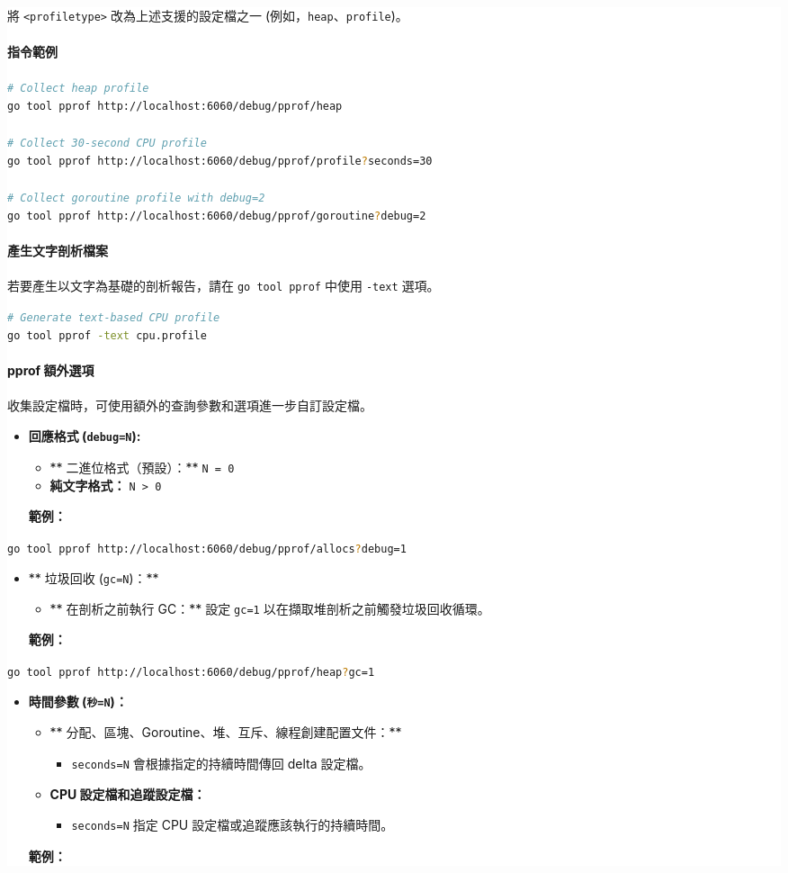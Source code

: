 將 `<profiletype>` 改為上述支援的設定檔之一 (例如，`heap`、`profile`)。

#### 指令範例

```bash
# Collect heap profile
go tool pprof http://localhost:6060/debug/pprof/heap

# Collect 30-second CPU profile
go tool pprof http://localhost:6060/debug/pprof/profile?seconds=30

# Collect goroutine profile with debug=2
go tool pprof http://localhost:6060/debug/pprof/goroutine?debug=2
```

#### 產生文字剖析檔案

若要產生以文字為基礎的剖析報告，請在 `go tool pprof` 中使用 `-text` 選項。

```bash
# Generate text-based CPU profile
go tool pprof -text cpu.profile
```

#### pprof 額外選項

收集設定檔時，可使用額外的查詢參數和選項進一步自訂設定檔。

- **回應格式 (`debug=N`):**

  - \*\* 二進位格式（預設）：\*\* `N = 0`
  - **純文字格式：** `N > 0`

  **範例：**

```bash
go tool pprof http://localhost:6060/debug/pprof/allocs?debug=1
```

- \*\* 垃圾回收 (`gc=N`)：\*\*

  - \*\* 在剖析之前執行 GC：\*\* 設定 `gc=1` 以在擷取堆剖析之前觸發垃圾回收循環。

  **範例：**

```bash
go tool pprof http://localhost:6060/debug/pprof/heap?gc=1
```

- **時間參數 (`秒=N`)：**

  - \*\* 分配、區塊、Goroutine、堆、互斥、線程創建配置文件：\*\*

    - `seconds=N` 會根據指定的持續時間傳回 delta 設定檔。

  - **CPU 設定檔和追蹤設定檔：**

    - `seconds=N` 指定 CPU 設定檔或追蹤應該執行的持續時間。

  **範例：**
